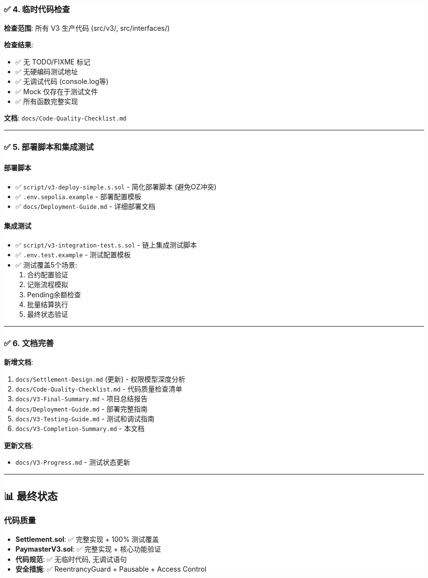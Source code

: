 
### ✅ 4. 临时代码检查

**检查范围**: 所有 V3 生产代码 (src/v3/, src/interfaces/)

**检查结果**:
- ✅ 无 TODO/FIXME 标记
- ✅ 无硬编码测试地址
- ✅ 无调试代码 (console.log等)
- ✅ Mock 仅存在于测试文件
- ✅ 所有函数完整实现

**文档**: `docs/Code-Quality-Checklist.md`

---

### ✅ 5. 部署脚本和集成测试

#### 部署脚本
- ✅ `script/v3-deploy-simple.s.sol` - 简化部署脚本 (避免OZ冲突)
- ✅ `.env.sepolia.example` - 部署配置模板
- ✅ `docs/Deployment-Guide.md` - 详细部署文档

#### 集成测试
- ✅ `script/v3-integration-test.s.sol` - 链上集成测试脚本
- ✅ `.env.test.example` - 测试配置模板
- ✅ 测试覆盖5个场景:
  1. 合约配置验证
  2. 记账流程模拟
  3. Pending余额检查
  4. 批量结算执行
  5. 最终状态验证

---

### ✅ 6. 文档完善

**新增文档**:
1. `docs/Settlement-Design.md` (更新) - 权限模型深度分析
2. `docs/Code-Quality-Checklist.md` - 代码质量检查清单
3. `docs/V3-Final-Summary.md` - 项目总结报告
4. `docs/Deployment-Guide.md` - 部署完整指南
5. `docs/V3-Testing-Guide.md` - 测试和调试指南
6. `docs/V3-Completion-Summary.md` - 本文档

**更新文档**:
- `docs/V3-Progress.md` - 测试状态更新

---

## 📊 最终状态

### 代码质量
- **Settlement.sol**: ✅ 完整实现 + 100% 测试覆盖
- **PaymasterV3.sol**: ✅ 完整实现 + 核心功能验证
- **代码规范**: ✅ 无临时代码, 无调试语句
- **安全措施**: ✅ ReentrancyGuard + Pausable + Access Control

